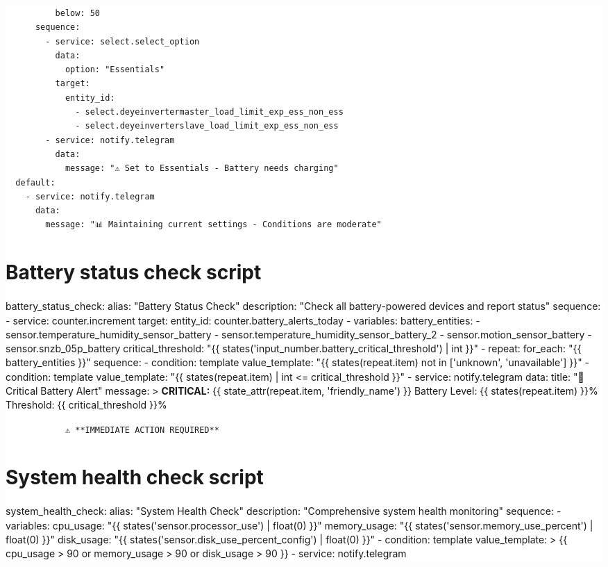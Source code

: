               below: 50
          sequence:
            - service: select.select_option
              data:
                option: "Essentials"
              target:
                entity_id:
                  - select.deyeinvertermaster_load_limit_exp_ess_non_ess
                  - select.deyeinverterslave_load_limit_exp_ess_non_ess
            - service: notify.telegram
              data:
                message: "⚠️ Set to Essentials - Battery needs charging"
      default:
        - service: notify.telegram
          data:
            message: "📊 Maintaining current settings - Conditions are moderate"

# Battery status check script
battery_status_check:
  alias: "Battery Status Check"
  description: "Check all battery-powered devices and report status"
  sequence:
    - service: counter.increment
      target:
        entity_id: counter.battery_alerts_today
    - variables:
        battery_entities:
          - sensor.temperature_humidity_sensor_battery
          - sensor.temperature_humidity_sensor_battery_2
          - sensor.motion_sensor_battery
          - sensor.snzb_05p_battery
        critical_threshold: "{{ states('input_number.battery_critical_threshold') | int }}"
    - repeat:
        for_each: "{{ battery_entities }}"
        sequence:
          - condition: template
            value_template: "{{ states(repeat.item) not in ['unknown', 'unavailable'] }}"
          - condition: template
            value_template: "{{ states(repeat.item) | int <= critical_threshold }}"
          - service: notify.telegram
            data:
              title: "🔋 Critical Battery Alert"
              message: >
                **CRITICAL:** {{ state_attr(repeat.item, 'friendly_name') }}
                Battery Level: {{ states(repeat.item) }}%
                Threshold: {{ critical_threshold }}%
                
                ⚠️ **IMMEDIATE ACTION REQUIRED**

# System health check script
system_health_check:
  alias: "System Health Check"
  description: "Comprehensive system health monitoring"
  sequence:
    - variables:
        cpu_usage: "{{ states('sensor.processor_use') | float(0) }}"
        memory_usage: "{{ states('sensor.memory_use_percent') | float(0) }}"
        disk_usage: "{{ states('sensor.disk_use_percent_config') | float(0) }}"
    - condition: template
      value_template: >
        {{ cpu_usage > 90 or memory_usage > 90 or disk_usage > 90 }}
    - service: notify.telegram